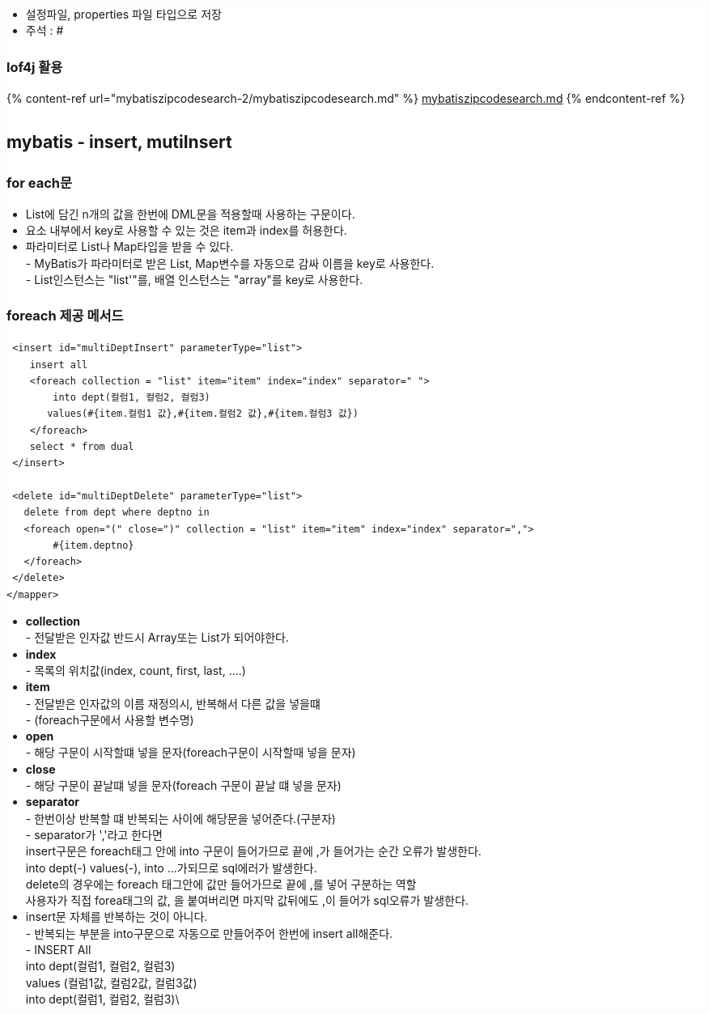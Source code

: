 * 설정파일, properties 파일 타입으로 저장
* 주석 : #

### lof4j 활용

{% content-ref url="mybatiszipcodesearch-2/mybatiszipcodesearch.md" %}
[mybatiszipcodesearch.md](mybatiszipcodesearch-2/mybatiszipcodesearch.md)
{% endcontent-ref %}

## mybatis - insert, mutiInsert

### for each문

* List에 담긴 n개의 값을 한번에 DML문을 적용할때 사용하는 구문이다.
* 요소 내부에서 key로 사용할 수 있는 것은 item과 index를 허용한다.
* 파라미터로 List나 Map타입을 받을 수 있다.\
  \- MyBatis가 파라미터로 받은 List, Map변수를 자동으로 감싸 이름을 key로 사용한다.\
  \- List인스턴스는 "list'"를, 배열 인스턴스는 "array"를 key로 사용한다.

### foreach 제공 메서드

```markup
 <insert id="multiDeptInsert" parameterType="list">
 	insert all 
 	<foreach collection = "list" item="item" index="index" separator=" ">
 		into dept(컬럼1, 컬럼2, 컬럼3)
       values(#{item.컬럼1 값},#{item.컬럼2 값},#{item.컬럼3 값}) 
 	</foreach>
 	select * from dual
 </insert>
 
 <delete id="multiDeptDelete" parameterType="list">
   delete from dept where deptno in 
   <foreach open="(" close=")" collection = "list" item="item" index="index" separator=",">
 		#{item.deptno}
   </foreach>
 </delete>
</mapper>
```

* **collection** \
  \- 전달받은 인자값 반드시 Array또는 List가 되어야한다.&#x20;
* **index** \
  \- 목록의 위치값(index, count, first, last, ....)
* **item** \
  \- 전달받은 인자값의 이름 재정의시, 반복해서 다른 값을 넣을떄\
  \- (foreach구문에서 사용할 변수명)&#x20;
* **open** \
  \- 해당 구문이 시작할떄 넣을 문자(foreach구문이 시작할때 넣을 문자)&#x20;
* **close** \
  \- 해당 구문이 끝날떄 넣을 문자(foreach 구문이 끝날 떄 넣을 문자)&#x20;
* **separator** \
  \- 한번이상 반복할 떄 반복되는 사이에 해당문을 넣어준다.(구분자)\
  \- separator가 ','라고 한다면\
  &#x20; insert구문은 foreach태그 안에 into 구문이 들어가므로 끝에 ,가 들어가는 순간 오류가 발생한다.\
  &#x20; into dept(-) values(-), into ...가되므로 sql에러가 발생한다.\
  &#x20;delete의 경우에는 foreach 태그안에 값만 들어가므로 끝에 ,를 넣어 구분하는 역할\
  &#x20;사용자가 직접 forea태그의 값, 을 붙여버리면 마지막 값뒤에도 ,이 들어가 sql오류가 발생한다.
* insert문 자체를 반복하는 것이 아니다.\
  \- 반복되는 부분을 into구문으로 자동으로 만들어주어 한번에 insert all해준다.\
  \- INSERT All\
  &#x20;   into dept(컬럼1, 컬럼2, 컬럼3)\
  &#x20;    values (컬럼1값, 컬럼2값, 컬럼3값)\
  &#x20;   into dept(컬럼1, 컬럼2, 컬럼3)\